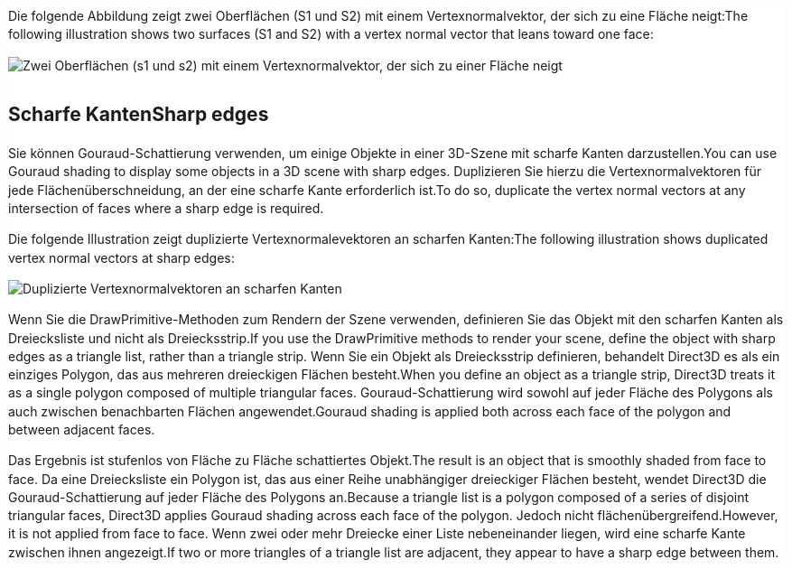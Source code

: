 <span data-ttu-id="48a5a-150">Die folgende Abbildung zeigt zwei Oberflächen (S1 und S2) mit einem Vertexnormalvektor, der sich zu eine Fläche neigt:</span><span class="sxs-lookup"><span data-stu-id="48a5a-150">The following illustration shows two surfaces (S1 and S2) with a vertex normal vector that leans toward one face:</span></span>

![Zwei Oberflächen (s1 und s2) mit einem Vertexnormalvektor, der sich zu einer Fläche neigt](images/gvert2.png)

## <a name="span-idsharpedgesspanspan-idsharpedgesspanspan-idsharpedgesspansharp-edges"></a><span data-ttu-id="48a5a-152"><span id="Sharp_edges"></span><span id="sharp_edges"></span><span id="SHARP_EDGES"></span>Scharfe Kanten</span><span class="sxs-lookup"><span data-stu-id="48a5a-152"><span id="Sharp_edges"></span><span id="sharp_edges"></span><span id="SHARP_EDGES"></span>Sharp edges</span></span>


<span data-ttu-id="48a5a-153">Sie können Gouraud-Schattierung verwenden, um einige Objekte in einer 3D-Szene mit scharfe Kanten darzustellen.</span><span class="sxs-lookup"><span data-stu-id="48a5a-153">You can use Gouraud shading to display some objects in a 3D scene with sharp edges.</span></span> <span data-ttu-id="48a5a-154">Duplizieren Sie hierzu die Vertexnormalvektoren für jede Flächenüberschneidung, an der eine scharfe Kante erforderlich ist.</span><span class="sxs-lookup"><span data-stu-id="48a5a-154">To do so, duplicate the vertex normal vectors at any intersection of faces where a sharp edge is required.</span></span>

<span data-ttu-id="48a5a-155">Die folgende Illustration zeigt duplizierte Vertexnormalevektoren an scharfen Kanten:</span><span class="sxs-lookup"><span data-stu-id="48a5a-155">The following illustration shows duplicated vertex normal vectors at sharp edges:</span></span>

![Duplizierte Vertexnormalvektoren an scharfen Kanten](images/shade1.png)

<span data-ttu-id="48a5a-157">Wenn Sie die DrawPrimitive-Methoden zum Rendern der Szene verwenden, definieren Sie das Objekt mit den scharfen Kanten als Dreiecksliste und nicht als Dreiecksstrip.</span><span class="sxs-lookup"><span data-stu-id="48a5a-157">If you use the DrawPrimitive methods to render your scene, define the object with sharp edges as a triangle list, rather than a triangle strip.</span></span> <span data-ttu-id="48a5a-158">Wenn Sie ein Objekt als Dreiecksstrip definieren, behandelt Direct3D es als ein einziges Polygon, das aus mehreren dreieckigen Flächen besteht.</span><span class="sxs-lookup"><span data-stu-id="48a5a-158">When you define an object as a triangle strip, Direct3D treats it as a single polygon composed of multiple triangular faces.</span></span> <span data-ttu-id="48a5a-159">Gouraud-Schattierung wird sowohl auf jeder Fläche des Polygons als auch zwischen benachbarten Flächen angewendet.</span><span class="sxs-lookup"><span data-stu-id="48a5a-159">Gouraud shading is applied both across each face of the polygon and between adjacent faces.</span></span>

<span data-ttu-id="48a5a-160">Das Ergebnis ist stufenlos von Fläche zu Fläche schattiertes Objekt.</span><span class="sxs-lookup"><span data-stu-id="48a5a-160">The result is an object that is smoothly shaded from face to face.</span></span> <span data-ttu-id="48a5a-161">Da eine Dreiecksliste ein Polygon ist, das aus einer Reihe unabhängiger dreieckiger Flächen besteht, wendet Direct3D die Gouraud-Schattierung auf jeder Fläche des Polygons an.</span><span class="sxs-lookup"><span data-stu-id="48a5a-161">Because a triangle list is a polygon composed of a series of disjoint triangular faces, Direct3D applies Gouraud shading across each face of the polygon.</span></span> <span data-ttu-id="48a5a-162">Jedoch nicht flächenübergreifend.</span><span class="sxs-lookup"><span data-stu-id="48a5a-162">However, it is not applied from face to face.</span></span> <span data-ttu-id="48a5a-163">Wenn zwei oder mehr Dreiecke einer Liste nebeneinander liegen, wird eine scharfe Kante zwischen ihnen angezeigt.</span><span class="sxs-lookup"><span data-stu-id="48a5a-163">If two or more triangles of a triangle list are adjacent, they appear to have a sharp edge between them.</span></span>
